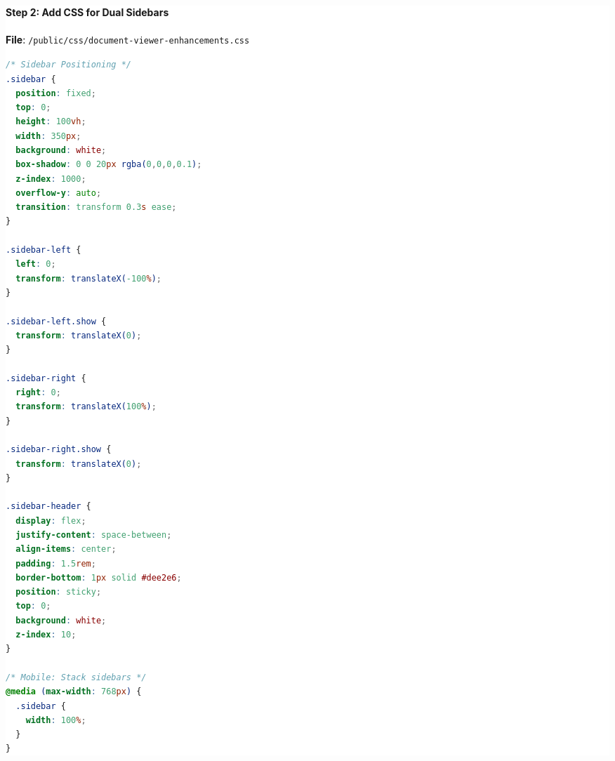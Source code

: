 #### Step 2: Add CSS for Dual Sidebars
**File**: `/public/css/document-viewer-enhancements.css`

```css
/* Sidebar Positioning */
.sidebar {
  position: fixed;
  top: 0;
  height: 100vh;
  width: 350px;
  background: white;
  box-shadow: 0 0 20px rgba(0,0,0,0.1);
  z-index: 1000;
  overflow-y: auto;
  transition: transform 0.3s ease;
}

.sidebar-left {
  left: 0;
  transform: translateX(-100%);
}

.sidebar-left.show {
  transform: translateX(0);
}

.sidebar-right {
  right: 0;
  transform: translateX(100%);
}

.sidebar-right.show {
  transform: translateX(0);
}

.sidebar-header {
  display: flex;
  justify-content: space-between;
  align-items: center;
  padding: 1.5rem;
  border-bottom: 1px solid #dee2e6;
  position: sticky;
  top: 0;
  background: white;
  z-index: 10;
}

/* Mobile: Stack sidebars */
@media (max-width: 768px) {
  .sidebar {
    width: 100%;
  }
}
```
